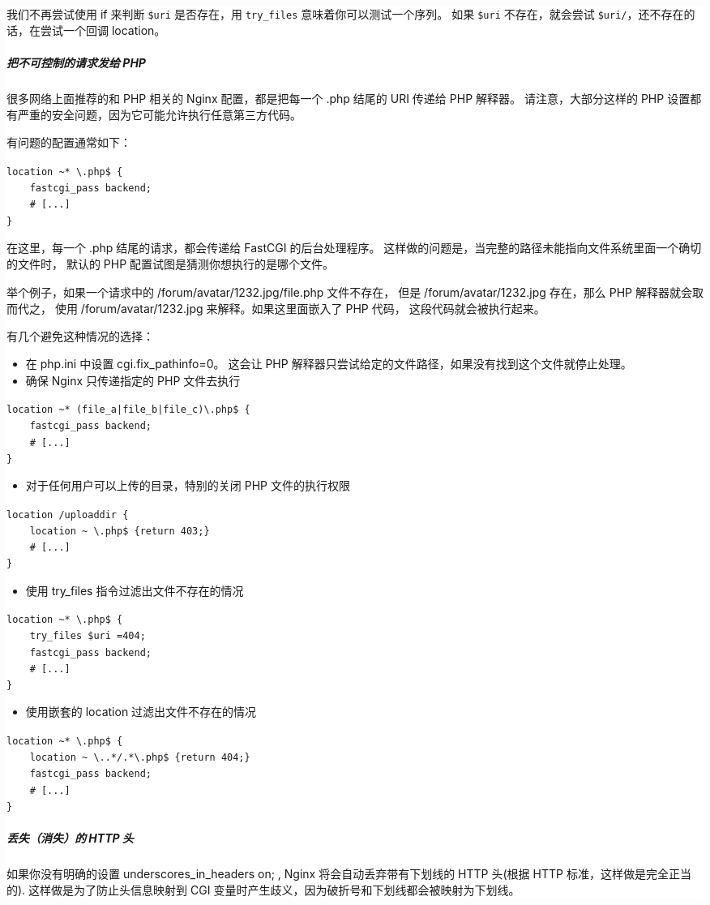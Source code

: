 我们不再尝试使用 if 来判断 `$uri` 是否存在，用 `try_files` 意味着你可以测试一个序列。 如果 `$uri` 不存在，就会尝试 `$uri/`，还不存在的话，在尝试一个回调 location。

##### 把不可控制的请求发给 PHP
很多网络上面推荐的和 PHP 相关的 Nginx 配置，都是把每一个 .php 结尾的 URI 传递给 PHP 解释器。 请注意，大部分这样的 PHP 设置都有严重的安全问题，因为它可能允许执行任意第三方代码。

有问题的配置通常如下：
```nginx
location ~* \.php$ {
    fastcgi_pass backend;
    # [...]
}
```

在这里，每一个 .php 结尾的请求，都会传递给 FastCGI 的后台处理程序。 这样做的问题是，当完整的路径未能指向文件系统里面一个确切的文件时， 默认的 PHP 配置试图是猜测你想执行的是哪个文件。

举个例子，如果一个请求中的 /forum/avatar/1232.jpg/file.php 文件不存在， 但是 /forum/avatar/1232.jpg 存在，那么 PHP 解释器就会取而代之， 使用 /forum/avatar/1232.jpg 来解释。如果这里面嵌入了 PHP 代码， 这段代码就会被执行起来。

有几个避免这种情况的选择：
- 在 php.ini 中设置 cgi.fix_pathinfo=0。 这会让 PHP 解释器只尝试给定的文件路径，如果没有找到这个文件就停止处理。
- 确保 Nginx 只传递指定的 PHP 文件去执行
```nginx
location ~* (file_a|file_b|file_c)\.php$ {
    fastcgi_pass backend;
    # [...]
}
```
- 对于任何用户可以上传的目录，特别的关闭 PHP 文件的执行权限
```nginx
location /uploaddir {
    location ~ \.php$ {return 403;}
    # [...]
}
```
- 使用 try_files 指令过滤出文件不存在的情况
```nginx
location ~* \.php$ {
    try_files $uri =404;
    fastcgi_pass backend;
    # [...]
}
```
- 使用嵌套的 location 过滤出文件不存在的情况
```nginx
location ~* \.php$ {
    location ~ \..*/.*\.php$ {return 404;}
    fastcgi_pass backend;
    # [...]
}
```

##### 丢失（消失）的 HTTP 头
如果你没有明确的设置 underscores_in_headers on; , Nginx 将会自动丢弃带有下划线的 HTTP 头(根据 HTTP 标准，这样做是完全正当的). 这样做是为了防止头信息映射到 CGI 变量时产生歧义，因为破折号和下划线都会被映射为下划线。
